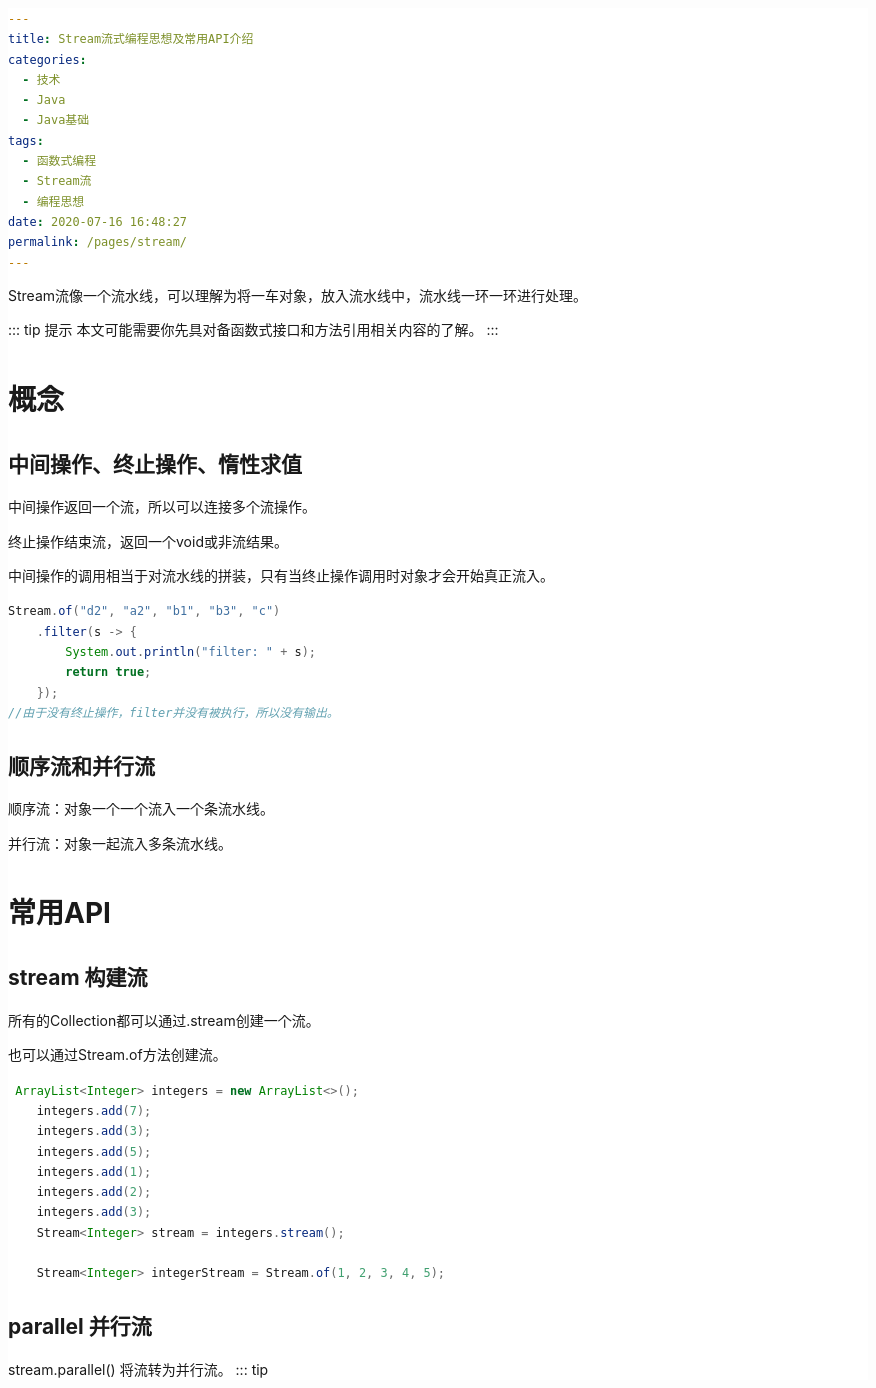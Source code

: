 ```yaml
---
title: Stream流式编程思想及常用API介绍
categories: 
  - 技术
  - Java
  - Java基础
tags: 
  - 函数式编程
  - Stream流
  - 编程思想
date: 2020-07-16 16:48:27
permalink: /pages/stream/
---
```

Stream流像一个流水线，可以理解为将一车对象，放入流水线中，流水线一环一环进行处理。

::: tip 提示
本文可能需要你先具对备函数式接口和方法引用相关内容的了解。
:::
# 概念
## 中间操作、终止操作、惰性求值
中间操作返回一个流，所以可以连接多个流操作。 

终止操作结束流，返回一个void或非流结果。

中间操作的调用相当于对流水线的拼装，只有当终止操作调用时对象才会开始真正流入。
```java
Stream.of("d2", "a2", "b1", "b3", "c")
    .filter(s -> {
        System.out.println("filter: " + s);
        return true;
    });
//由于没有终止操作，filter并没有被执行，所以没有输出。
```
## 顺序流和并行流
顺序流：对象一个一个流入一个条流水线。 

并行流：对象一起流入多条流水线。 
# 常用API
## stream 构建流
所有的Collection都可以通过.stream创建一个流。

也可以通过Stream.of方法创建流。
```java
 ArrayList<Integer> integers = new ArrayList<>();
    integers.add(7);
    integers.add(3);
    integers.add(5);
    integers.add(1);
    integers.add(2);
    integers.add(3); 
    Stream<Integer> stream = integers.stream();

    Stream<Integer> integerStream = Stream.of(1, 2, 3, 4, 5);
```
## parallel 并行流
stream.parallel() 将流转为并行流。
::: tip 